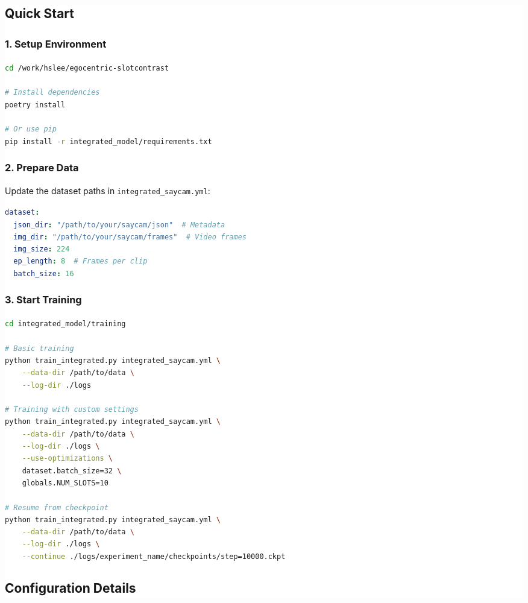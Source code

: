 ## Quick Start

### 1. Setup Environment

```bash
cd /work/hslee/egocentric-slotcontrast

# Install dependencies
poetry install

# Or use pip
pip install -r integrated_model/requirements.txt
```

### 2. Prepare Data

Update the dataset paths in `integrated_saycam.yml`:

```yaml
dataset:
  json_dir: "/path/to/your/saycam/json"  # Metadata
  img_dir: "/path/to/your/saycam/frames"  # Video frames
  img_size: 224
  ep_length: 8  # Frames per clip
  batch_size: 16
```

### 3. Start Training

```bash
cd integrated_model/training

# Basic training
python train_integrated.py integrated_saycam.yml \
    --data-dir /path/to/data \
    --log-dir ./logs

# Training with custom settings
python train_integrated.py integrated_saycam.yml \
    --data-dir /path/to/data \
    --log-dir ./logs \
    --use-optimizations \
    dataset.batch_size=32 \
    globals.NUM_SLOTS=10

# Resume from checkpoint
python train_integrated.py integrated_saycam.yml \
    --data-dir /path/to/data \
    --log-dir ./logs \
    --continue ./logs/experiment_name/checkpoints/step=10000.ckpt
```

## Configuration Details
